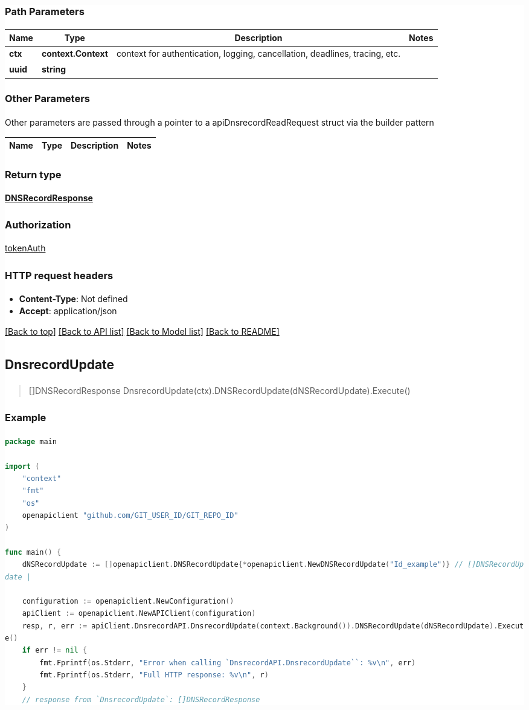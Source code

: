 ### Path Parameters


Name | Type | Description  | Notes
------------- | ------------- | ------------- | -------------
**ctx** | **context.Context** | context for authentication, logging, cancellation, deadlines, tracing, etc.
**uuid** | **string** |  | 

### Other Parameters

Other parameters are passed through a pointer to a apiDnsrecordReadRequest struct via the builder pattern


Name | Type | Description  | Notes
------------- | ------------- | ------------- | -------------


### Return type

[**DNSRecordResponse**](DNSRecordResponse.md)

### Authorization

[tokenAuth](../README.md#tokenAuth)

### HTTP request headers

- **Content-Type**: Not defined
- **Accept**: application/json

[[Back to top]](#) [[Back to API list]](../README.md#documentation-for-api-endpoints)
[[Back to Model list]](../README.md#documentation-for-models)
[[Back to README]](../README.md)


## DnsrecordUpdate

> []DNSRecordResponse DnsrecordUpdate(ctx).DNSRecordUpdate(dNSRecordUpdate).Execute()



### Example

```go
package main

import (
    "context"
    "fmt"
    "os"
    openapiclient "github.com/GIT_USER_ID/GIT_REPO_ID"
)

func main() {
    dNSRecordUpdate := []openapiclient.DNSRecordUpdate{*openapiclient.NewDNSRecordUpdate("Id_example")} // []DNSRecordUpdate | 

    configuration := openapiclient.NewConfiguration()
    apiClient := openapiclient.NewAPIClient(configuration)
    resp, r, err := apiClient.DnsrecordAPI.DnsrecordUpdate(context.Background()).DNSRecordUpdate(dNSRecordUpdate).Execute()
    if err != nil {
        fmt.Fprintf(os.Stderr, "Error when calling `DnsrecordAPI.DnsrecordUpdate``: %v\n", err)
        fmt.Fprintf(os.Stderr, "Full HTTP response: %v\n", r)
    }
    // response from `DnsrecordUpdate`: []DNSRecordResponse
```